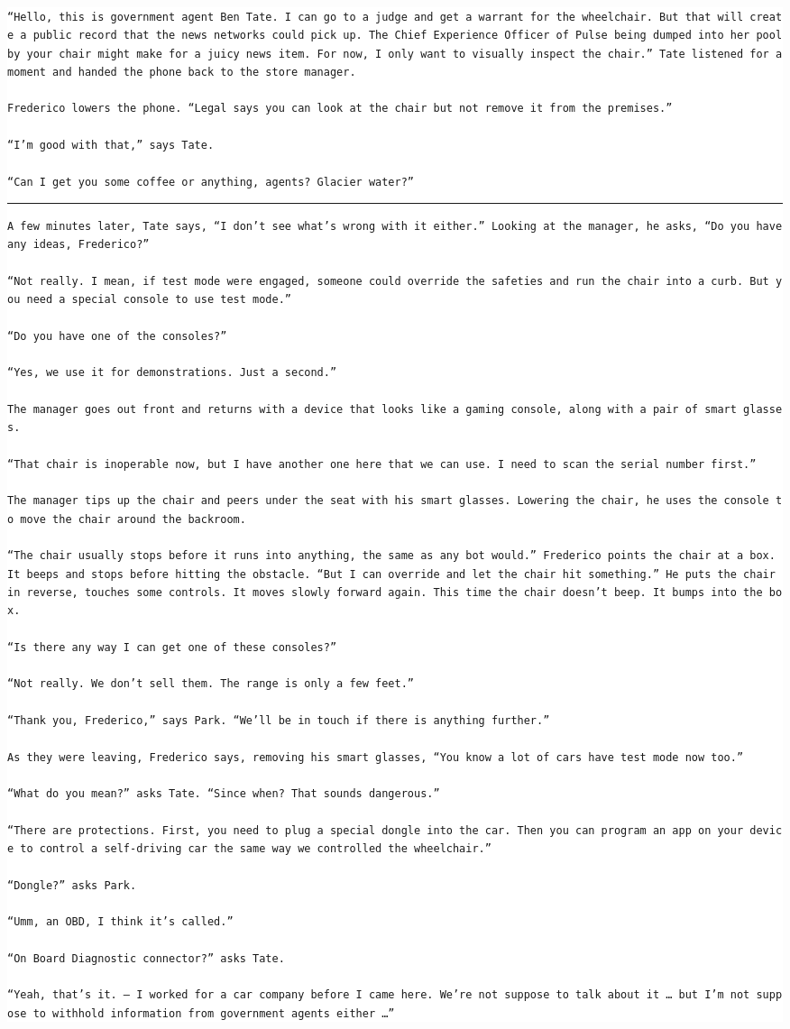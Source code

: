 	“Hello, this is government agent Ben Tate. I can go to a judge and get a warrant for the wheelchair. But that will create a public record that the news networks could pick up. The Chief Experience Officer of Pulse being dumped into her pool by your chair might make for a juicy news item. For now, I only want to visually inspect the chair.” Tate listened for a moment and handed the phone back to the store manager.

	Frederico lowers the phone. “Legal says you can look at the chair but not remove it from the premises.”

	“I’m good with that,” says Tate.

	“Can I get you some coffee or anything, agents? Glacier water?”

***

	A few minutes later, Tate says, “I don’t see what’s wrong with it either.” Looking at the manager, he asks, “Do you have any ideas, Frederico?”

	“Not really. I mean, if test mode were engaged, someone could override the safeties and run the chair into a curb. But you need a special console to use test mode.”

	“Do you have one of the consoles?”

	“Yes, we use it for demonstrations. Just a second.”

	The manager goes out front and returns with a device that looks like a gaming console, along with a pair of smart glasses.

	“That chair is inoperable now, but I have another one here that we can use. I need to scan the serial number first.”

	The manager tips up the chair and peers under the seat with his smart glasses. Lowering the chair, he uses the console to move the chair around the backroom.

	“The chair usually stops before it runs into anything, the same as any bot would.” Frederico points the chair at a box. It beeps and stops before hitting the obstacle. “But I can override and let the chair hit something.” He puts the chair in reverse, touches some controls. It moves slowly forward again. This time the chair doesn’t beep. It bumps into the box.

	“Is there any way I can get one of these consoles?”

	“Not really. We don’t sell them. The range is only a few feet.”

	“Thank you, Frederico,” says Park. “We’ll be in touch if there is anything further.”

	As they were leaving, Frederico says, removing his smart glasses, “You know a lot of cars have test mode now too.”

	“What do you mean?” asks Tate. “Since when? That sounds dangerous.”

	“There are protections. First, you need to plug a special dongle into the car. Then you can program an app on your device to control a self-driving car the same way we controlled the wheelchair.”

	“Dongle?” asks Park.

	“Umm, an OBD, I think it’s called.”

	“On Board Diagnostic connector?” asks Tate.

	“Yeah, that’s it. — I worked for a car company before I came here. We’re not suppose to talk about it … but I’m not suppose to withhold information from government agents either …”

